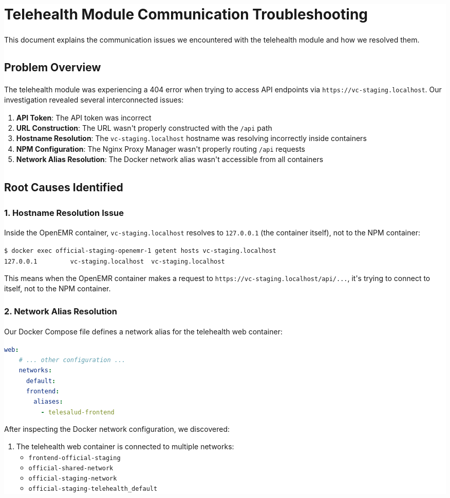 # Telehealth Module Communication Troubleshooting

This document explains the communication issues we encountered with the telehealth module and how we resolved them.

## Problem Overview

The telehealth module was experiencing a 404 error when trying to access API endpoints via `https://vc-staging.localhost`. Our investigation revealed several interconnected issues:

1. **API Token**: The API token was incorrect
2. **URL Construction**: The URL wasn't properly constructed with the `/api` path
3. **Hostname Resolution**: The `vc-staging.localhost` hostname was resolving incorrectly inside containers
4. **NPM Configuration**: The Nginx Proxy Manager wasn't properly routing `/api` requests
5. **Network Alias Resolution**: The Docker network alias wasn't accessible from all containers

## Root Causes Identified

### 1. Hostname Resolution Issue

Inside the OpenEMR container, `vc-staging.localhost` resolves to `127.0.0.1` (the container itself), not to the NPM container:

```bash
$ docker exec official-staging-openemr-1 getent hosts vc-staging.localhost
127.0.0.1         vc-staging.localhost  vc-staging.localhost
```

This means when the OpenEMR container makes a request to `https://vc-staging.localhost/api/...`, it's trying to connect to itself, not to the NPM container.

### 2. Network Alias Resolution

Our Docker Compose file defines a network alias for the telehealth web container:

```yaml
web:
    # ... other configuration ...
    networks:
      default:
      frontend:
        aliases:
          - telesalud-frontend
```

After inspecting the Docker network configuration, we discovered:

1. The telehealth web container is connected to multiple networks:
   - `frontend-official-staging`
   - `official-shared-network`
   - `official-staging-network`
   - `official-staging-telehealth_default`

